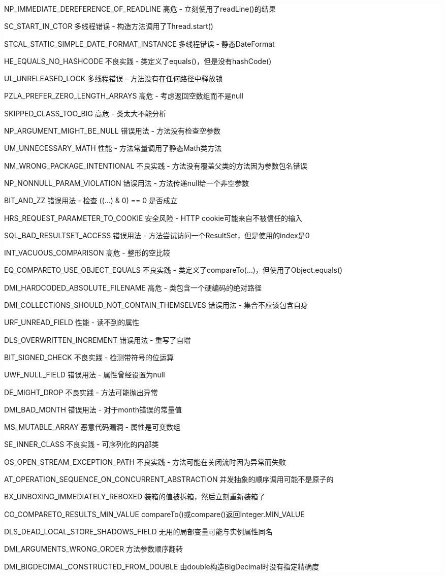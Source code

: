 NP_IMMEDIATE_DEREFERENCE_OF_READLINE    高危 - 立刻使用了readLine()的结果

SC_START_IN_CTOR    多线程错误 - 构造方法调用了Thread.start()

STCAL_STATIC_SIMPLE_DATE_FORMAT_INSTANCE    多线程错误 - 静态DateFormat

HE_EQUALS_NO_HASHCODE    不良实践 - 类定义了equals()，但是没有hashCode()

UL_UNRELEASED_LOCK    多线程错误 - 方法没有在任何路径中释放锁

PZLA_PREFER_ZERO_LENGTH_ARRAYS    高危 - 考虑返回空数组而不是null

SKIPPED_CLASS_TOO_BIG    高危 - 类太大不能分析

NP_ARGUMENT_MIGHT_BE_NULL    错误用法 - 方法没有检查空参数

UM_UNNECESSARY_MATH    性能 - 方法常量调用了静态Math类方法

NM_WRONG_PACKAGE_INTENTIONAL    不良实践 - 方法没有覆盖父类的方法因为参数包名错误

NP_NONNULL_PARAM_VIOLATION    错误用法 - 方法传递null给一个非空参数

BIT_AND_ZZ    错误用法 - 检查 ((...) & 0) == 0 是否成立

HRS_REQUEST_PARAMETER_TO_COOKIE    安全风险 - HTTP cookie可能来自不被信任的输入

SQL_BAD_RESULTSET_ACCESS    错误用法 - 方法尝试访问一个ResultSet，但是使用的index是0

INT_VACUOUS_COMPARISON    高危 - 整形的空比较

EQ_COMPARETO_USE_OBJECT_EQUALS    不良实践 - 类定义了compareTo(...)，但使用了Object.equals()

DMI_HARDCODED_ABSOLUTE_FILENAME    高危 - 类包含一个硬编码的绝对路径

DMI_COLLECTIONS_SHOULD_NOT_CONTAIN_THEMSELVES    错误用法 - 集合不应该包含自身

URF_UNREAD_FIELD    性能 - 读不到的属性

DLS_OVERWRITTEN_INCREMENT    错误用法 - 重写了自增

BIT_SIGNED_CHECK    不良实践 - 检测带符号的位运算

UWF_NULL_FIELD    错误用法 - 属性曾经设置为null

DE_MIGHT_DROP    不良实践 - 方法可能抛出异常

DMI_BAD_MONTH    错误用法 - 对于month错误的常量值

MS_MUTABLE_ARRAY    恶意代码漏洞 - 属性是可变数组

SE_INNER_CLASS    不良实践 - 可序列化的内部类

OS_OPEN_STREAM_EXCEPTION_PATH    不良实践 - 方法可能在关闭流时因为异常而失败

AT_OPERATION_SEQUENCE_ON_CONCURRENT_ABSTRACTION    并发抽象的顺序调用可能不是原子的

BX_UNBOXING_IMMEDIATELY_REBOXED    装箱的值被拆箱，然后立刻重新装箱了

CO_COMPARETO_RESULTS_MIN_VALUE    compareTo()或compare()返回Integer.MIN_VALUE

DLS_DEAD_LOCAL_STORE_SHADOWS_FIELD    无用的局部变量可能与实例属性同名

DMI_ARGUMENTS_WRONG_ORDER    方法参数顺序翻转

DMI_BIGDECIMAL_CONSTRUCTED_FROM_DOUBLE    由double构造BigDecimal时没有指定精确度
